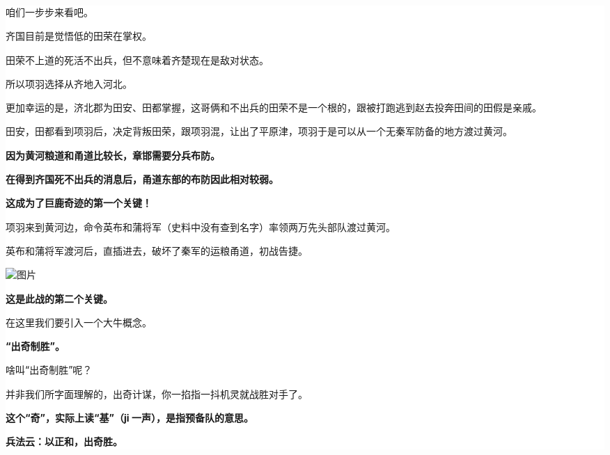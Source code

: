 

咱们一步步来看吧。



齐国目前是觉悟低的田荣在掌权。



田荣不上道的死活不出兵，但不意味着齐楚现在是敌对状态。



所以项羽选择从齐地入河北。



更加幸运的是，济北郡为田安、田都掌握，这哥俩和不出兵的田荣不是一个根的，跟被打跑逃到赵去投奔田间的田假是亲戚。



田安，田都看到项羽后，决定背叛田荣，跟项羽混，让出了平原津，项羽于是可以从一个无秦军防备的地方渡过黄河。



**因为黄河粮道和甬道比较长，章邯需要分兵布防。**



**在得到齐国死不出兵的消息后，甬道东部的布防因此相对较弱。**



**这成为了巨鹿奇迹的第一个关键！**



项羽来到黄河边，命令英布和蒲将军（史料中没有查到名字）率领两万先头部队渡过黄河。



英布和蒲将军渡河后，直插进去，破坏了秦军的运粮甬道，初战告捷。



![图片](../img/第十四战：破釜沉舟（全）力拔山兮气盖世！.assets/640-20220321144435706.gif)



**这是此战的第二个关键。**



在这里我们要引入一个大牛概念。



**“出奇制胜”。**



啥叫“出奇制胜”呢？



并非我们所字面理解的，出奇计谋，你一掐指一抖机灵就战胜对手了。



**这个“奇”，实际上读“基”（ji 一声），是指预备队的意思。**



**兵法云：以正和，出奇胜。**
